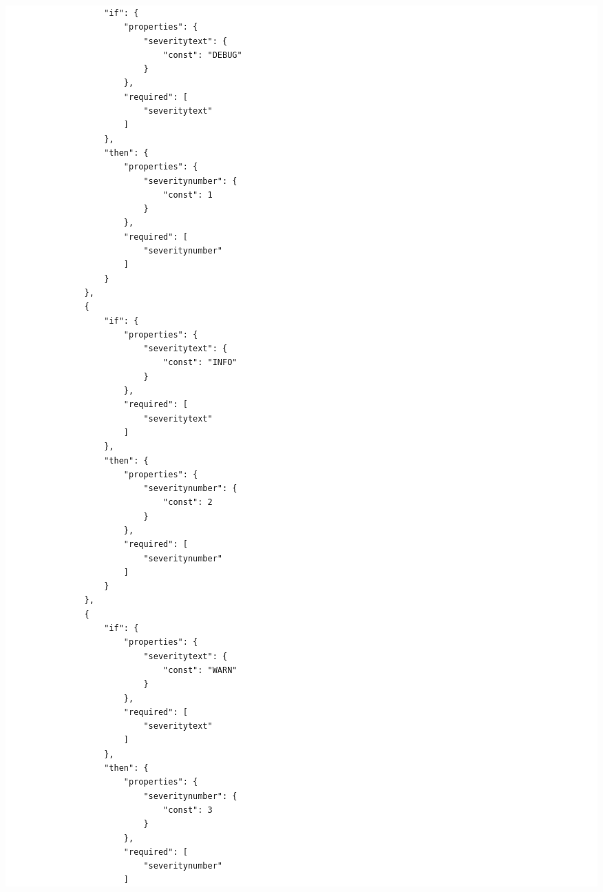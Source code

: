 ```
                    "if": {
                        "properties": {
                            "severitytext": {
                                "const": "DEBUG"
                            }
                        },
                        "required": [
                            "severitytext"
                        ]
                    },
                    "then": {
                        "properties": {
                            "severitynumber": {
                                "const": 1
                            }
                        },
                        "required": [
                            "severitynumber"
                        ]
                    }
                },
                {
                    "if": {
                        "properties": {
                            "severitytext": {
                                "const": "INFO"
                            }
                        },
                        "required": [
                            "severitytext"
                        ]
                    },
                    "then": {
                        "properties": {
                            "severitynumber": {
                                "const": 2
                            }
                        },
                        "required": [
                            "severitynumber"
                        ]
                    }
                },
                {
                    "if": {
                        "properties": {
                            "severitytext": {
                                "const": "WARN"
                            }
                        },
                        "required": [
                            "severitytext"
                        ]
                    },
                    "then": {
                        "properties": {
                            "severitynumber": {
                                "const": 3
                            }
                        },
                        "required": [
                            "severitynumber"
                        ]
```